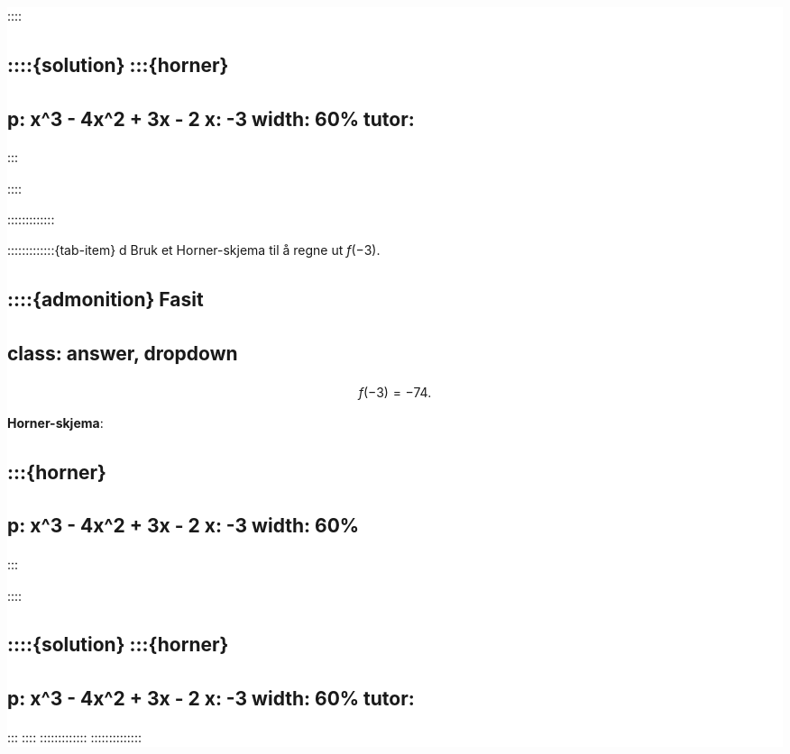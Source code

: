 ::::


::::{solution}
:::{horner}
---
p: x^3 - 4x^2 + 3x - 2
x: -3
width: 60%
tutor:
---
:::

::::

:::::::::::::


:::::::::::::{tab-item} d
Bruk et Horner-skjema til å regne ut $f(-3)$.

::::{admonition} Fasit
---
class: answer, dropdown
---
$$
f(-3) = -74.
$$

**Horner-skjema**:

:::{horner}
---
p: x^3 - 4x^2 + 3x - 2
x: -3
width: 60%
---
:::


::::



::::{solution}
:::{horner}
---
p: x^3 - 4x^2 + 3x - 2
x: -3
width: 60%
tutor:
---
:::
::::
:::::::::::::
::::::::::::::
